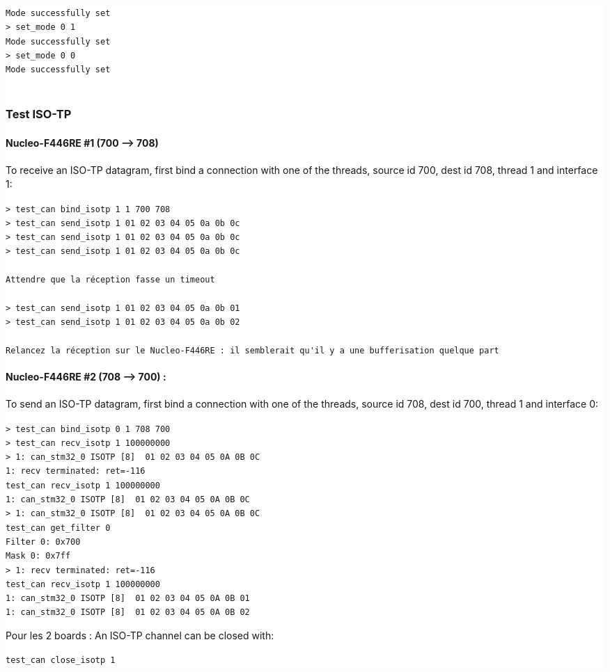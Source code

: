 ```
Mode successfully set                                                           
> set_mode 0 1                                                                  
Mode successfully set                                                           
> set_mode 0 0                                                                  
Mode successfully set                                                           
 
```



### Test ISO-TP


#### Nucleo-F446RE #1 (700 --> 708)
To receive an ISO-TP datagram, first bind a connection with one of the threads,
source id 700, dest id 708, thread 1 and interface 1:
```
> test_can bind_isotp 1 1 700 708                                               
> test_can send_isotp 1 01 02 03 04 05 0a 0b 0c                                 
> test_can send_isotp 1 01 02 03 04 05 0a 0b 0c                                 
> test_can send_isotp 1 01 02 03 04 05 0a 0b 0c

Attendre que la réception fasse un timeout
                                 
> test_can send_isotp 1 01 02 03 04 05 0a 0b 01                                 
> test_can send_isotp 1 01 02 03 04 05 0a 0b 02                                 
                           
Relancez la réception sur le Nucleo-F446RE : il semblerait qu'il y a une bufferisation quelque part

```

#### Nucleo-F446RE #2 (708 --> 700) : 
To send an ISO-TP datagram, first bind a connection with one of the threads,
source id 708, dest id 700, thread 1 and interface 0:
```
> test_can bind_isotp 0 1 708 700                                               
> test_can recv_isotp 1 100000000                                               
> 1: can_stm32_0 ISOTP [8]  01 02 03 04 05 0A 0B 0C                             
1: recv terminated: ret=-116                                                    
test_can recv_isotp 1 100000000                                                 
1: can_stm32_0 ISOTP [8]  01 02 03 04 05 0A 0B 0C                               
> 1: can_stm32_0 ISOTP [8]  01 02 03 04 05 0A 0B 0C                             
test_can get_filter 0                                                           
Filter 0: 0x700                                                                 
Mask 0: 0x7ff                                                                   
> 1: recv terminated: ret=-116                                                  
test_can recv_isotp 1 100000000                                                 
1: can_stm32_0 ISOTP [8]  01 02 03 04 05 0A 0B 01                               
1: can_stm32_0 ISOTP [8]  01 02 03 04 05 0A 0B 02                               

```

Pour les 2 boards : An ISO-TP channel can be closed with:
```
test_can close_isotp 1
```
